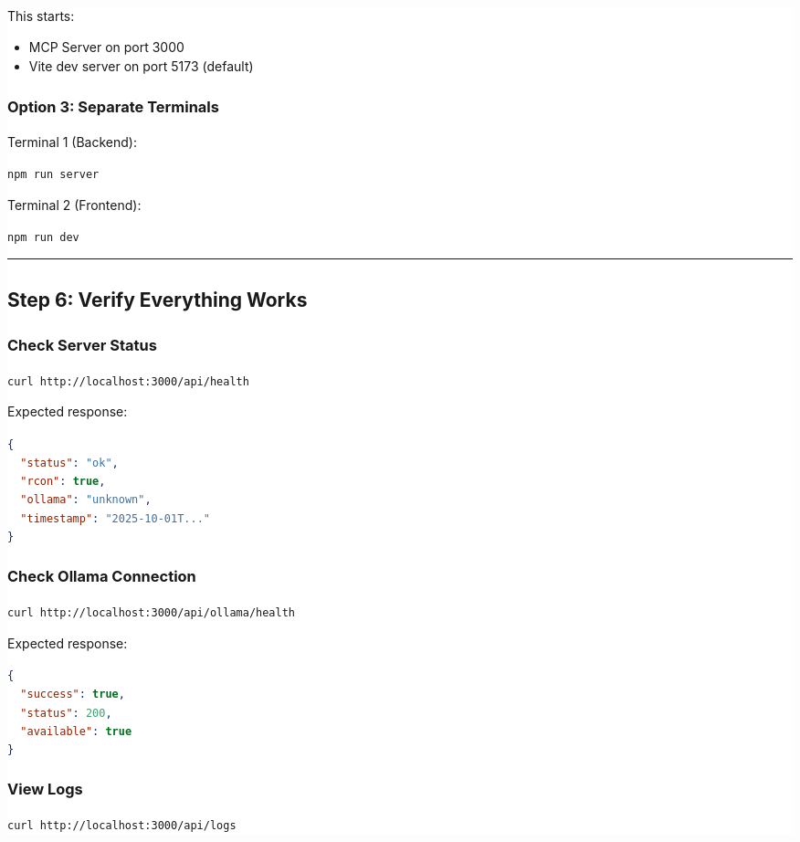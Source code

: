 This starts:
- MCP Server on port 3000
- Vite dev server on port 5173 (default)

### Option 3: Separate Terminals

Terminal 1 (Backend):
```bash
npm run server
```

Terminal 2 (Frontend):
```bash
npm run dev
```

---

## Step 6: Verify Everything Works

### Check Server Status

```bash
curl http://localhost:3000/api/health
```

Expected response:
```json
{
  "status": "ok",
  "rcon": true,
  "ollama": "unknown",
  "timestamp": "2025-10-01T..."
}
```

### Check Ollama Connection

```bash
curl http://localhost:3000/api/ollama/health
```

Expected response:
```json
{
  "success": true,
  "status": 200,
  "available": true
}
```

### View Logs

```bash
curl http://localhost:3000/api/logs
```
